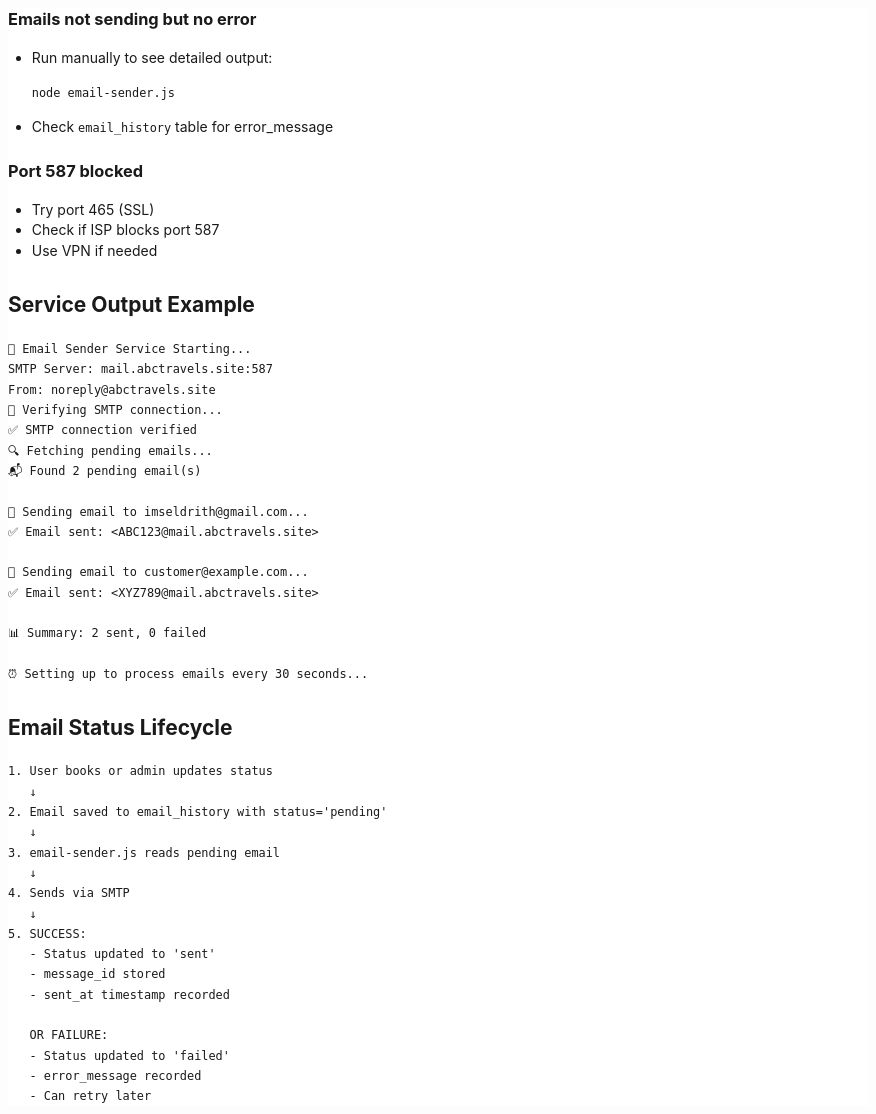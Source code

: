### Emails not sending but no error

- Run manually to see detailed output:
  ```bash
  node email-sender.js
  ```
- Check `email_history` table for error_message

### Port 587 blocked

- Try port 465 (SSL)
- Check if ISP blocks port 587
- Use VPN if needed

## Service Output Example

```
📧 Email Sender Service Starting...
SMTP Server: mail.abctravels.site:587
From: noreply@abctravels.site
🔐 Verifying SMTP connection...
✅ SMTP connection verified
🔍 Fetching pending emails...
📬 Found 2 pending email(s)

📮 Sending email to imseldrith@gmail.com...
✅ Email sent: <ABC123@mail.abctravels.site>

📮 Sending email to customer@example.com...
✅ Email sent: <XYZ789@mail.abctravels.site>

📊 Summary: 2 sent, 0 failed

⏰ Setting up to process emails every 30 seconds...
```

## Email Status Lifecycle

```
1. User books or admin updates status
   ↓
2. Email saved to email_history with status='pending'
   ↓
3. email-sender.js reads pending email
   ↓
4. Sends via SMTP
   ↓
5. SUCCESS:
   - Status updated to 'sent'
   - message_id stored
   - sent_at timestamp recorded

   OR FAILURE:
   - Status updated to 'failed'
   - error_message recorded
   - Can retry later
```
